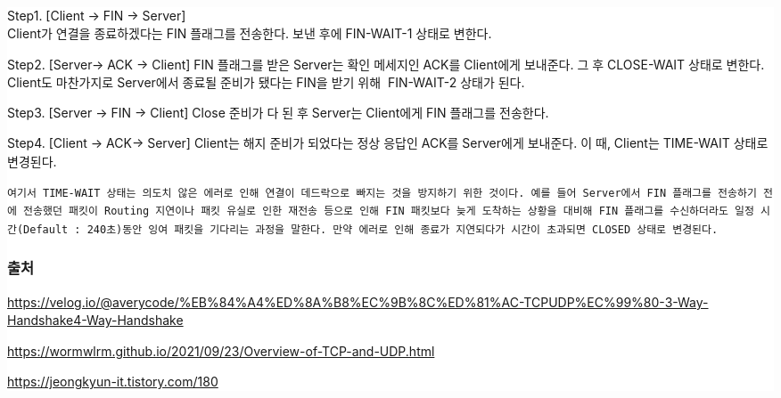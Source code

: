 Step1. [Client -> FIN -> Server]     
Client가 연결을 종료하겠다는 FIN 플래그를 전송한다. 보낸 후에 FIN-WAIT-1 상태로 변한다.
<br>

Step2. [Server-> ACK -> Client]
FIN 플래그를 받은 Server는 확인 메세지인 ACK를 Client에게 보내준다. 그 후 CLOSE-WAIT 상태로 변한다. Client도 마찬가지로 Server에서 종료될 준비가 됐다는 FIN을 받기 위해  FIN-WAIT-2 상태가 된다.
<br>

Step3. [Server -> FIN -> Client]
Close 준비가 다 된 후 Server는 Client에게 FIN 플래그를 전송한다.
<br>

Step4. [Client -> ACK-> Server]
Client는 해지 준비가 되었다는 정상 응답인 ACK를 Server에게 보내준다. 이 때, Client는 TIME-WAIT 상태로 변경된다.

    여기서 TIME-WAIT 상태는 의도치 않은 에러로 인해 연결이 데드락으로 빠지는 것을 방지하기 위한 것이다. 예를 들어 Server에서 FIN 플래그를 전송하기 전에 전송했던 패킷이 Routing 지연이나 패킷 유실로 인한 재전송 등으로 인해 FIN 패킷보다 늦게 도착하는 상황을 대비해 FIN 플래그를 수신하더라도 일정 시간(Default : 240초)동안 잉여 패킷을 기다리는 과정을 말한다. 만약 에러로 인해 종료가 지연되다가 시간이 초과되면 CLOSED 상태로 변경된다.

### 출처

https://velog.io/@averycode/%EB%84%A4%ED%8A%B8%EC%9B%8C%ED%81%AC-TCPUDP%EC%99%80-3-Way-Handshake4-Way-Handshake
<br>

https://wormwlrm.github.io/2021/09/23/Overview-of-TCP-and-UDP.html
<br>

https://jeongkyun-it.tistory.com/180